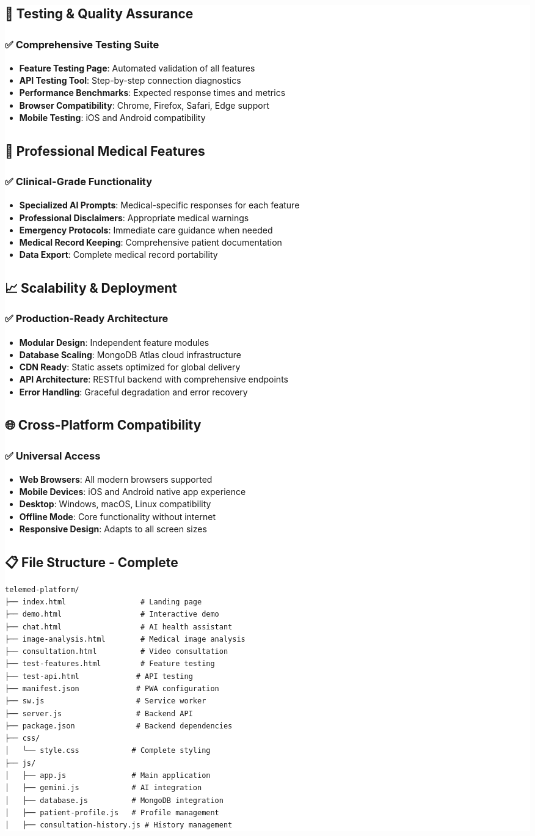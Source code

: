 ## 🧪 **Testing & Quality Assurance**

### **✅ Comprehensive Testing Suite**
- **Feature Testing Page**: Automated validation of all features
- **API Testing Tool**: Step-by-step connection diagnostics
- **Performance Benchmarks**: Expected response times and metrics
- **Browser Compatibility**: Chrome, Firefox, Safari, Edge support
- **Mobile Testing**: iOS and Android compatibility

## 🎯 **Professional Medical Features**

### **✅ Clinical-Grade Functionality**
- **Specialized AI Prompts**: Medical-specific responses for each feature
- **Professional Disclaimers**: Appropriate medical warnings
- **Emergency Protocols**: Immediate care guidance when needed
- **Medical Record Keeping**: Comprehensive patient documentation
- **Data Export**: Complete medical record portability

## 📈 **Scalability & Deployment**

### **✅ Production-Ready Architecture**
- **Modular Design**: Independent feature modules
- **Database Scaling**: MongoDB Atlas cloud infrastructure
- **CDN Ready**: Static assets optimized for global delivery
- **API Architecture**: RESTful backend with comprehensive endpoints
- **Error Handling**: Graceful degradation and error recovery

## 🌐 **Cross-Platform Compatibility**

### **✅ Universal Access**
- **Web Browsers**: All modern browsers supported
- **Mobile Devices**: iOS and Android native app experience
- **Desktop**: Windows, macOS, Linux compatibility
- **Offline Mode**: Core functionality without internet
- **Responsive Design**: Adapts to all screen sizes

## 📋 **File Structure - Complete**

```
telemed-platform/
├── index.html                 # Landing page
├── demo.html                  # Interactive demo
├── chat.html                  # AI health assistant
├── image-analysis.html        # Medical image analysis
├── consultation.html          # Video consultation
├── test-features.html         # Feature testing
├── test-api.html             # API testing
├── manifest.json             # PWA configuration
├── sw.js                     # Service worker
├── server.js                 # Backend API
├── package.json              # Backend dependencies
├── css/
│   └── style.css            # Complete styling
├── js/
│   ├── app.js               # Main application
│   ├── gemini.js            # AI integration
│   ├── database.js          # MongoDB integration
│   ├── patient-profile.js   # Profile management
│   ├── consultation-history.js # History management
```